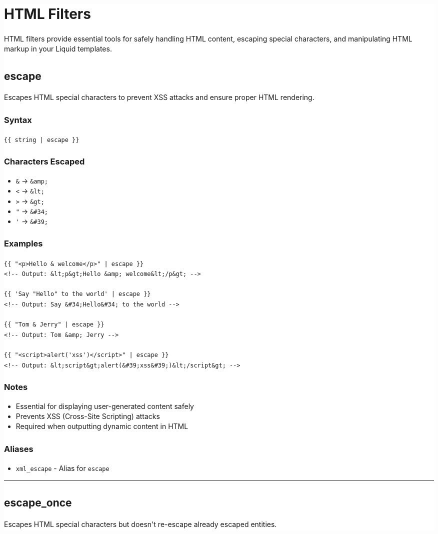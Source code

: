 # HTML Filters

HTML filters provide essential tools for safely handling HTML content, escaping special characters, and manipulating HTML markup in your Liquid templates.

## escape

Escapes HTML special characters to prevent XSS attacks and ensure proper HTML rendering.

### Syntax
```liquid
{{ string | escape }}
```

### Characters Escaped
- `&` → `&amp;`
- `<` → `&lt;`
- `>` → `&gt;`
- `"` → `&#34;`
- `'` → `&#39;`

### Examples
```liquid
{{ "<p>Hello & welcome</p>" | escape }}
<!-- Output: &lt;p&gt;Hello &amp; welcome&lt;/p&gt; -->

{{ 'Say "Hello" to the world' | escape }}
<!-- Output: Say &#34;Hello&#34; to the world -->

{{ "Tom & Jerry" | escape }}
<!-- Output: Tom &amp; Jerry -->

{{ "<script>alert('xss')</script>" | escape }}
<!-- Output: &lt;script&gt;alert(&#39;xss&#39;)&lt;/script&gt; -->
```

### Notes
- Essential for displaying user-generated content safely
- Prevents XSS (Cross-Site Scripting) attacks
- Required when outputting dynamic content in HTML

### Aliases
- `xml_escape` - Alias for `escape`

---

## escape_once

Escapes HTML special characters but doesn't re-escape already escaped entities.
